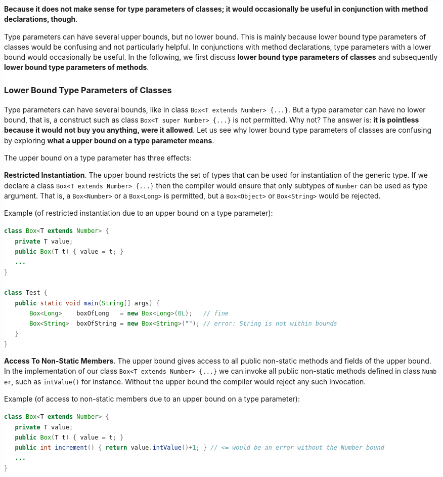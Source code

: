 **Because it does not make sense for type parameters of classes; it would occasionally be useful in conjunction with method declarations, though**.

Type parameters can have several upper bounds, but no lower bound.  This is mainly because lower bound type parameters of classes would be confusing and not particularly helpful. In conjunctions with method declarations, type parameters with a lower bound would occasionally be useful. In the following, we first discuss **lower bound type parameters of classes** and subsequently **lower bound type parameters of methods**.

### Lower Bound Type Parameters of Classes

Type parameters can have several bounds, like in class `Box<T extends Number> {...}`. But a type parameter can have no lower bound, that is, a construct such as class `Box<T super Number> {...}` is not permitted. Why not? The answer is: **it is pointless because it would not buy you anything, were it allowed**. Let us see why lower bound type parameters of classes are confusing by exploring **what a upper bound on a type parameter means**.

The upper bound on a type parameter has three effects:

**Restricted Instantiation**. The upper bound restricts the set of types that can be used for instantiation of the generic type. If we declare a class `Box<T extends Number> {...}` then the compiler would ensure that only subtypes of `Number` can be used as type argument. That is, a `Box<Number>` or a `Box<Long>` is permitted, but a `Box<Object>` or `Box<String>` would be rejected.

Example (of restricted instantiation due to an upper bound on a type parameter):

```java
class Box<T extends Number> {
   private T value;
   public Box(T t) { value = t; }
   ...
}

class Test {
   public static void main(String[] args) {
       Box<Long>    boxOfLong   = new Box<Long>(0L);   // fine
       Box<String>  boxOfString = new Box<String>(""); // error: String is not within bounds
   }
}
```

**Access To Non-Static Members**. The upper bound gives access to all public non-static methods and fields of the upper bound. In the implementation of our class `Box<T extends Number> {...}` we can invoke all public non-static methods defined in class `Number`, such as `intValue()` for instance. Without the upper bound the compiler would reject any such invocation.

Example (of access to non-static members due to an upper bound on a type parameter):

```java
class Box<T extends Number> {
   private T value;
   public Box(T t) { value = t; }
   public int increment() { return value.intValue()+1; } // <= would be an error without the Number bound
   ...
}
```
